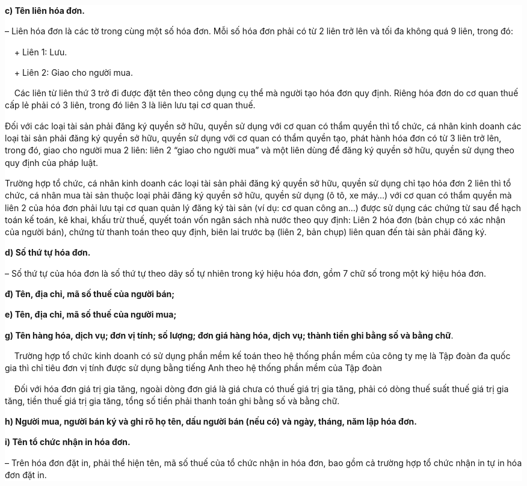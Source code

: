 



**c) Tên liên hóa đơn.**  

– Liên hóa đơn là các tờ trong cùng một số hóa đơn. Mỗi số hóa đơn phải có từ 2 liên trở lên và tối đa không quá 9 liên, trong đó:  

    + Liên 1: Lưu.  

    + Liên 2: Giao cho người mua.  

    Các liên từ liên thứ 3 trở đi được đặt tên theo công dụng cụ thể mà người tạo hóa đơn quy định. Riêng hóa đơn do cơ quan thuế cấp lẻ phải có 3 liên, trong đó liên 3 là liên lưu tại cơ quan thuế.  

Đối với các loại tài sản phải đăng ký quyền sở hữu, quyền sử dụng với cơ quan có thẩm quyền thì tổ chức, cá nhân kinh doanh các loại tài sản phải đăng ký quyền sở hữu, quyền sử dụng với cơ quan có thẩm quyền tạo, phát hành hóa đơn có từ 3 liên trở lên, trong đó, giao cho người mua 2 liên: liên 2 “giao cho người mua” và một liên dùng để đăng ký quyền sở hữu, quyền sử dụng theo quy định của pháp luật.


Trường hợp tổ chức, cá nhân kinh doanh các loại tài sản phải đăng ký quyền sở hữu, quyền sử dụng chỉ tạo hóa đơn 2 liên thì tổ chức, cá nhân mua tài sản thuộc loại phải đăng ký quyền sở hữu, quyền sử dụng (ô tô, xe máy…) với cơ quan có thẩm quyền mà liên 2 của hóa đơn phải lưu tại cơ quan quản lý đăng ký tài sản (ví dụ: cơ quan công an…) được sử dụng các chứng từ sau để hạch toán kế toán, kê khai, khấu trừ thuế, quyết toán vốn ngân sách nhà nước theo quy định: Liên 2 hóa đơn (bản chụp có xác nhận của người bán), chứng từ thanh toán theo quy định, biên lai trước bạ (liên 2, bản chụp) liên quan đến tài sản phải đăng ký.


**d) Số thứ tự hóa đơn.**  

– Số thứ tự của hóa đơn là số thứ tự theo dãy số tự nhiên trong ký hiệu hóa đơn, gồm 7 chữ số trong một ký hiệu hóa đơn.


**đ) Tên, địa chỉ, mã số thuế của người bán;**


**e) Tên, địa chỉ, mã số thuế của người mua;**


**g) Tên hàng hóa, dịch vụ; đơn vị tính; số lượng; đơn giá hàng hóa, dịch vụ; thành tiền ghi bằng số và bằng chữ**.  

    Trường hợp tổ chức kinh doanh có sử dụng phần mềm kế toán theo hệ thống phần mềm của công ty mẹ là Tập đoàn đa quốc gia thì chỉ tiêu đơn vị tính được sử dụng bằng tiếng Anh theo hệ thống phần mềm của Tập đoàn  

    Đối với hóa đơn giá trị gia tăng, ngoài dòng đơn giá là giá chưa có thuế giá trị gia tăng, phải có dòng thuế suất thuế giá trị gia tăng, tiền thuế giá trị gia tăng, tổng số tiền phải thanh toán ghi bằng số và bằng chữ.


**h) Người mua, người bán ký và ghi rõ họ tên, dấu người bán (nếu có) và ngày, tháng, năm lập hóa đơn.**


**i) Tên tổ chức nhận in hóa đơn.**  

– Trên hóa đơn đặt in, phải thể hiện tên, mã số thuế của tổ chức nhận in hóa đơn, bao gồm cả trường hợp tổ chức nhận in tự in hóa đơn đặt in.
